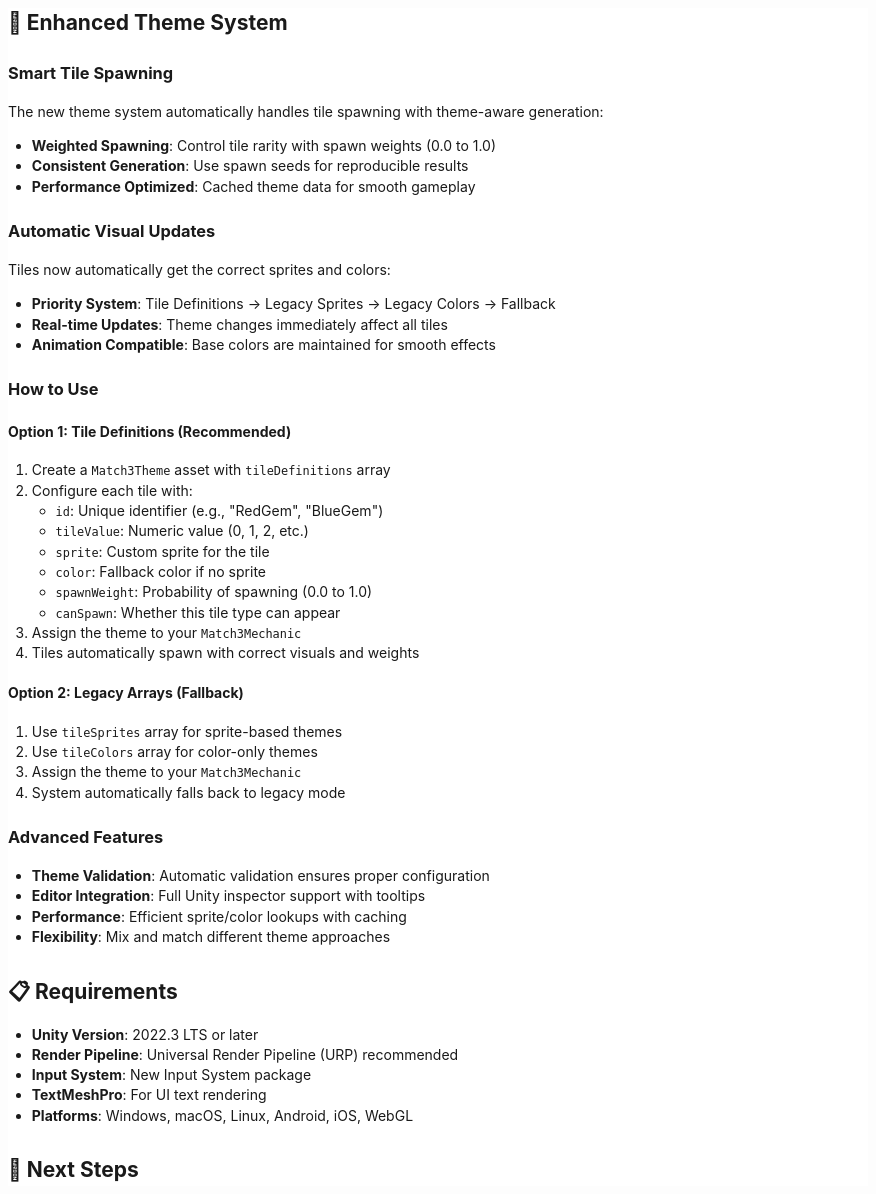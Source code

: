 ## 🎨 Enhanced Theme System

### **Smart Tile Spawning**
The new theme system automatically handles tile spawning with theme-aware generation:
- **Weighted Spawning**: Control tile rarity with spawn weights (0.0 to 1.0)
- **Consistent Generation**: Use spawn seeds for reproducible results
- **Performance Optimized**: Cached theme data for smooth gameplay

### **Automatic Visual Updates**
Tiles now automatically get the correct sprites and colors:
- **Priority System**: Tile Definitions → Legacy Sprites → Legacy Colors → Fallback
- **Real-time Updates**: Theme changes immediately affect all tiles
- **Animation Compatible**: Base colors are maintained for smooth effects

### **How to Use**

#### **Option 1: Tile Definitions (Recommended)**
1. Create a `Match3Theme` asset with `tileDefinitions` array
2. Configure each tile with:
   - `id`: Unique identifier (e.g., "RedGem", "BlueGem")
   - `tileValue`: Numeric value (0, 1, 2, etc.)
   - `sprite`: Custom sprite for the tile
   - `color`: Fallback color if no sprite
   - `spawnWeight`: Probability of spawning (0.0 to 1.0)
   - `canSpawn`: Whether this tile type can appear
3. Assign the theme to your `Match3Mechanic`
4. Tiles automatically spawn with correct visuals and weights

#### **Option 2: Legacy Arrays (Fallback)**
1. Use `tileSprites` array for sprite-based themes
2. Use `tileColors` array for color-only themes
3. Assign the theme to your `Match3Mechanic`
4. System automatically falls back to legacy mode

### **Advanced Features**
- **Theme Validation**: Automatic validation ensures proper configuration
- **Editor Integration**: Full Unity inspector support with tooltips
- **Performance**: Efficient sprite/color lookups with caching
- **Flexibility**: Mix and match different theme approaches

## 📋 Requirements

- **Unity Version**: 2022.3 LTS or later
- **Render Pipeline**: Universal Render Pipeline (URP) recommended
- **Input System**: New Input System package
- **TextMeshPro**: For UI text rendering
- **Platforms**: Windows, macOS, Linux, Android, iOS, WebGL

## 🎯 Next Steps
